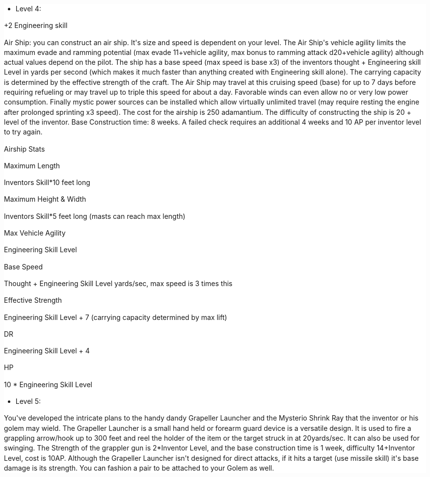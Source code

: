   * Level 4: 

+2 Engineering skill

Air Ship: you can construct an air ship. It's size and speed is dependent on
your level. The Air Ship's vehicle agility limits the maximum evade and
ramming potential (max evade 11+vehicle agility, max bonus to ramming attack
d20+vehicle agility) although actual values depend on the pilot. The ship has
a base speed (max speed is base x3) of the inventors thought + Engineering
skill Level in yards per second (which makes it much faster than anything
created with Engineering skill alone). The carrying capacity is determined by
the effective strength of the craft. The Air Ship may travel at this cruising
speed (base) for up to 7 days before requiring refueling or may travel up to
triple this speed for about a day. Favorable winds can even allow no or very
low power consumption. Finally mystic power sources can be installed which
allow virtually unlimited travel (may require resting the engine after
prolonged sprinting x3 speed). The cost for the airship is 250 adamantium. The
difficulty of constructing the ship is 20 + level of the inventor. Base
Construction time: 8 weeks. A failed check requires an additional 4 weeks and
10 AP per inventor level to try again.

Airship Stats

Maximum Length

Inventors Skill*10 feet long

Maximum Height & Width

Inventors Skill*5 feet long (masts can reach max length)

Max Vehicle Agility

Engineering Skill Level

Base Speed

Thought + Engineering Skill Level yards/sec, max speed is 3 times this

Effective Strength

Engineering Skill Level + 7 (carrying capacity determined by max lift)

DR

Engineering Skill Level + 4

HP

10 * Engineering Skill Level

  * Level 5: 

You've developed the intricate plans to the handy dandy Grapeller Launcher and
the Mysterio Shrink Ray that the inventor or his golem may wield. The
Grapeller Launcher is a small hand held or forearm guard device is a versatile
design. It is used to fire a grappling arrow/hook up to 300 feet and reel the
holder of the item or the target struck in at 20yards/sec. It can also be used
for swinging. The Strength of the grappler gun is 2*Inventor Level, and the
base construction time is 1 week, difficulty 14+Inventor Level, cost is 10AP.
Although the Grapeller Launcher isn't designed for direct attacks, if it hits
a target (use missile skill) it's base damage is its strength. You can fashion
a pair to be attached to your Golem as well.
